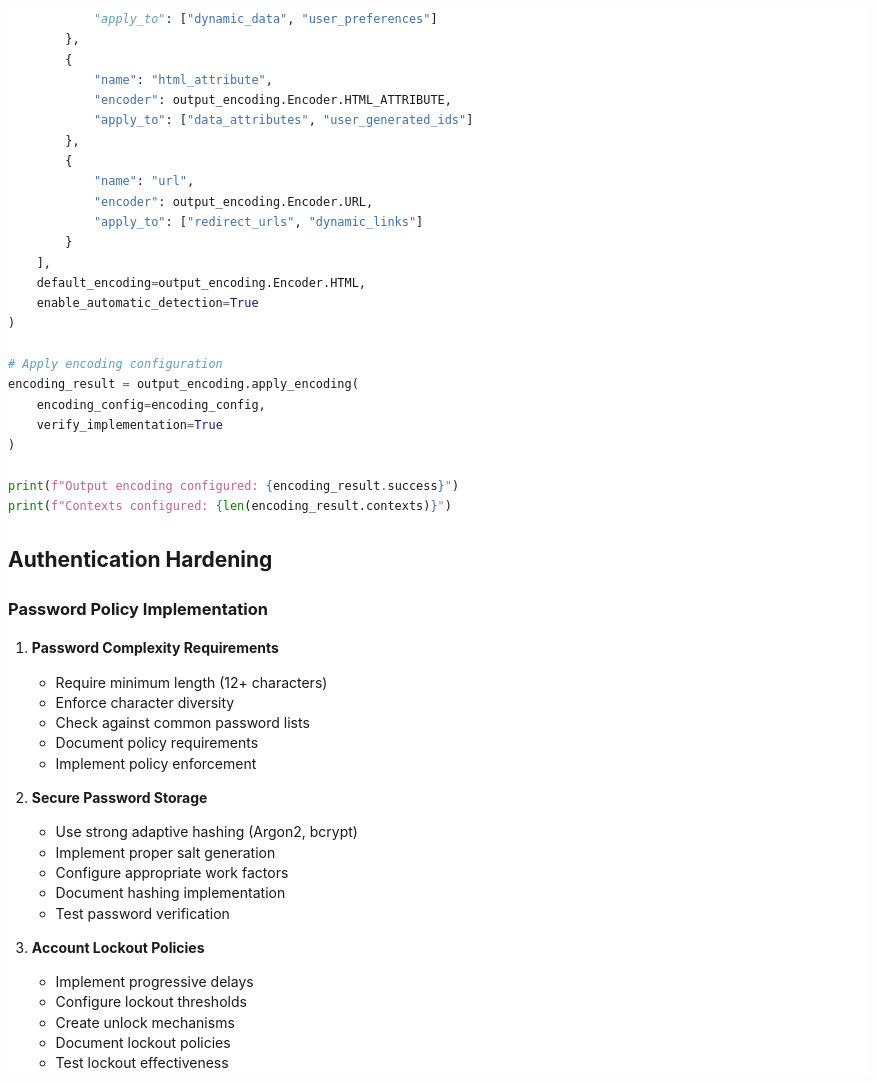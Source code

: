 ```python
            "apply_to": ["dynamic_data", "user_preferences"]
        },
        {
            "name": "html_attribute",
            "encoder": output_encoding.Encoder.HTML_ATTRIBUTE,
            "apply_to": ["data_attributes", "user_generated_ids"]
        },
        {
            "name": "url",
            "encoder": output_encoding.Encoder.URL,
            "apply_to": ["redirect_urls", "dynamic_links"]
        }
    ],
    default_encoding=output_encoding.Encoder.HTML,
    enable_automatic_detection=True
)

# Apply encoding configuration
encoding_result = output_encoding.apply_encoding(
    encoding_config=encoding_config,
    verify_implementation=True
)

print(f"Output encoding configured: {encoding_result.success}")
print(f"Contexts configured: {len(encoding_result.contexts)}")
```

## Authentication Hardening

### Password Policy Implementation

1. **Password Complexity Requirements**
   - Require minimum length (12+ characters)
   - Enforce character diversity
   - Check against common password lists
   - Document policy requirements
   - Implement policy enforcement

2. **Secure Password Storage**
   - Use strong adaptive hashing (Argon2, bcrypt)
   - Implement proper salt generation
   - Configure appropriate work factors
   - Document hashing implementation
   - Test password verification

3. **Account Lockout Policies**
   - Implement progressive delays
   - Configure lockout thresholds
   - Create unlock mechanisms
   - Document lockout policies
   - Test lockout effectiveness
